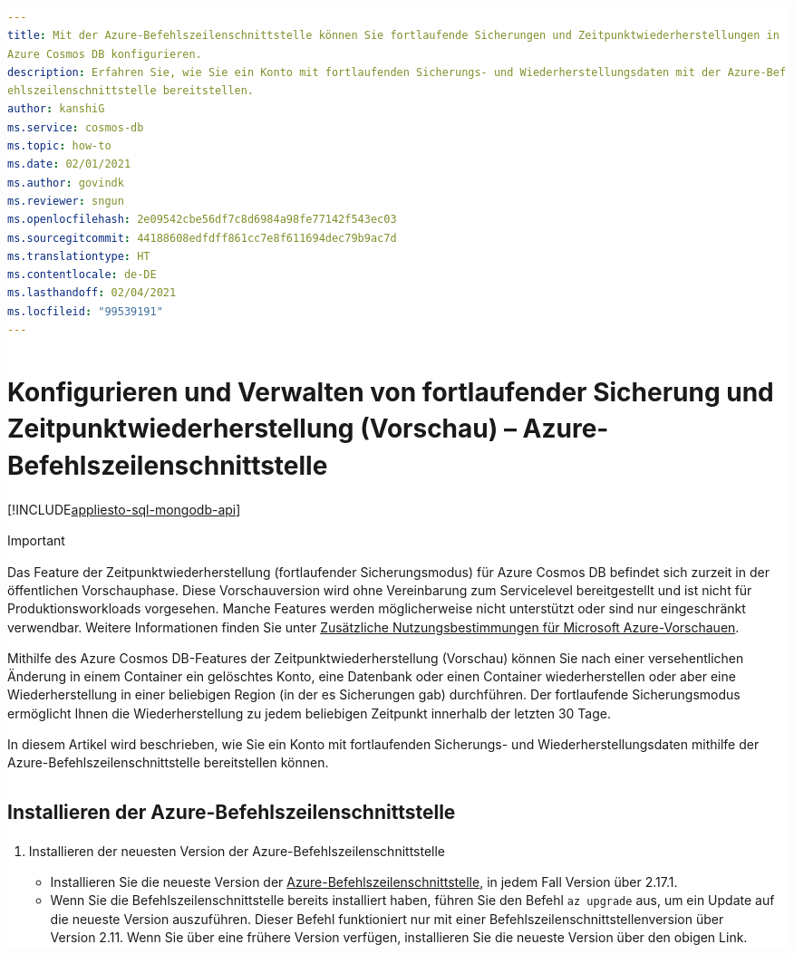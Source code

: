 ```yaml
---
title: Mit der Azure-Befehlszeilenschnittstelle können Sie fortlaufende Sicherungen und Zeitpunktwiederherstellungen in Azure Cosmos DB konfigurieren.
description: Erfahren Sie, wie Sie ein Konto mit fortlaufenden Sicherungs- und Wiederherstellungsdaten mit der Azure-Befehlszeilenschnittstelle bereitstellen.
author: kanshiG
ms.service: cosmos-db
ms.topic: how-to
ms.date: 02/01/2021
ms.author: govindk
ms.reviewer: sngun
ms.openlocfilehash: 2e09542cbe56df7c8d6984a98fe77142f543ec03
ms.sourcegitcommit: 44188608edfdff861cc7e8f611694dec79b9ac7d
ms.translationtype: HT
ms.contentlocale: de-DE
ms.lasthandoff: 02/04/2021
ms.locfileid: "99539191"
---
```

# <a name="configure-and-manage-continuous-backup-and-point-in-time-restore-preview---using-azure-cli"></a>Konfigurieren und Verwalten von fortlaufender Sicherung und Zeitpunktwiederherstellung (Vorschau) – Azure-Befehlszeilenschnittstelle
[!INCLUDE[appliesto-sql-mongodb-api](includes/appliesto-sql-mongodb-api.md)]

> [!IMPORTANT]
> Das Feature der Zeitpunktwiederherstellung (fortlaufender Sicherungsmodus) für Azure Cosmos DB befindet sich zurzeit in der öffentlichen Vorschauphase.
> Diese Vorschauversion wird ohne Vereinbarung zum Servicelevel bereitgestellt und ist nicht für Produktionsworkloads vorgesehen. Manche Features werden möglicherweise nicht unterstützt oder sind nur eingeschränkt verwendbar.
> Weitere Informationen finden Sie unter [Zusätzliche Nutzungsbestimmungen für Microsoft Azure-Vorschauen](https://azure.microsoft.com/support/legal/preview-supplemental-terms/).

Mithilfe des Azure Cosmos DB-Features der Zeitpunktwiederherstellung (Vorschau) können Sie nach einer versehentlichen Änderung in einem Container ein gelöschtes Konto, eine Datenbank oder einen Container wiederherstellen oder aber eine Wiederherstellung in einer beliebigen Region (in der es Sicherungen gab) durchführen. Der fortlaufende Sicherungsmodus ermöglicht Ihnen die Wiederherstellung zu jedem beliebigen Zeitpunkt innerhalb der letzten 30 Tage.

In diesem Artikel wird beschrieben, wie Sie ein Konto mit fortlaufenden Sicherungs- und Wiederherstellungsdaten mithilfe der Azure-Befehlszeilenschnittstelle bereitstellen können.

## <a name="install-azure-cli"></a><a id="install"></a>Installieren der Azure-Befehlszeilenschnittstelle

1. Installieren der neuesten Version der Azure-Befehlszeilenschnittstelle

   * Installieren Sie die neueste Version der [Azure-Befehlszeilenschnittstelle](/cli/azure/install-azure-cli), in jedem Fall Version über 2.17.1.
   * Wenn Sie die Befehlszeilenschnittstelle bereits installiert haben, führen Sie den Befehl `az upgrade` aus, um ein Update auf die neueste Version auszuführen. Dieser Befehl funktioniert nur mit einer Befehlszeilenschnittstellenversion über Version 2.11. Wenn Sie über eine frühere Version verfügen, installieren Sie die neueste Version über den obigen Link.

